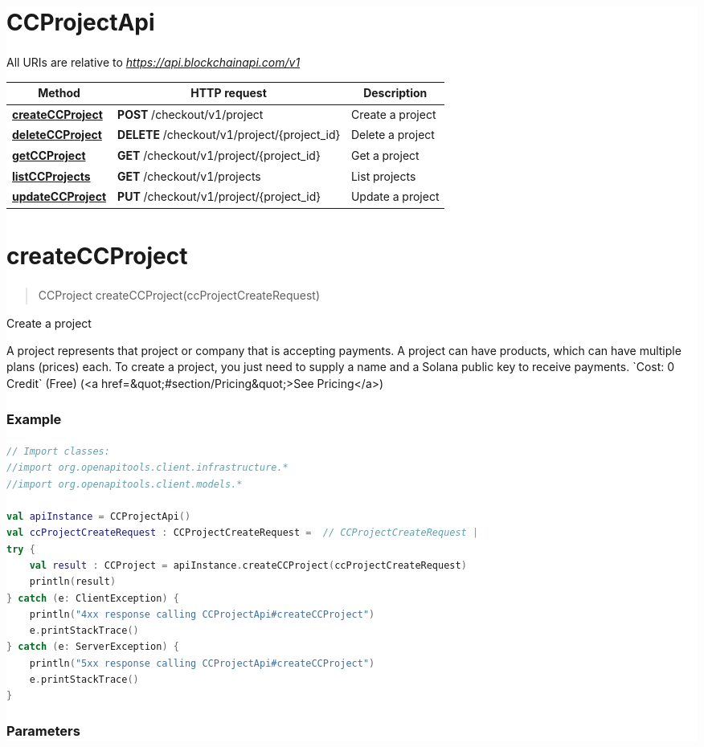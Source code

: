 # CCProjectApi

All URIs are relative to *https://api.blockchainapi.com/v1*

Method | HTTP request | Description
------------- | ------------- | -------------
[**createCCProject**](CCProjectApi.md#createCCProject) | **POST** /checkout/v1/project | Create a project 
[**deleteCCProject**](CCProjectApi.md#deleteCCProject) | **DELETE** /checkout/v1/project/{project_id} | Delete a project 
[**getCCProject**](CCProjectApi.md#getCCProject) | **GET** /checkout/v1/project/{project_id} | Get a project 
[**listCCProjects**](CCProjectApi.md#listCCProjects) | **GET** /checkout/v1/projects | List projects 
[**updateCCProject**](CCProjectApi.md#updateCCProject) | **PUT** /checkout/v1/project/{project_id} | Update a project 


<a name="createCCProject"></a>
# **createCCProject**
> CCProject createCCProject(ccProjectCreateRequest)

Create a project 

A project represents that project or company that is accepting payments.  A project can have products, which can have multiple plans (prices) each.  To create a project, you just need to supply a name and a Solana public key to receive payments.  &#x60;Cost: 0 Credit&#x60; (Free) (&lt;a href&#x3D;\&quot;#section/Pricing\&quot;&gt;See Pricing&lt;/a&gt;)

### Example
```kotlin
// Import classes:
//import org.openapitools.client.infrastructure.*
//import org.openapitools.client.models.*

val apiInstance = CCProjectApi()
val ccProjectCreateRequest : CCProjectCreateRequest =  // CCProjectCreateRequest | 
try {
    val result : CCProject = apiInstance.createCCProject(ccProjectCreateRequest)
    println(result)
} catch (e: ClientException) {
    println("4xx response calling CCProjectApi#createCCProject")
    e.printStackTrace()
} catch (e: ServerException) {
    println("5xx response calling CCProjectApi#createCCProject")
    e.printStackTrace()
}
```

### Parameters
